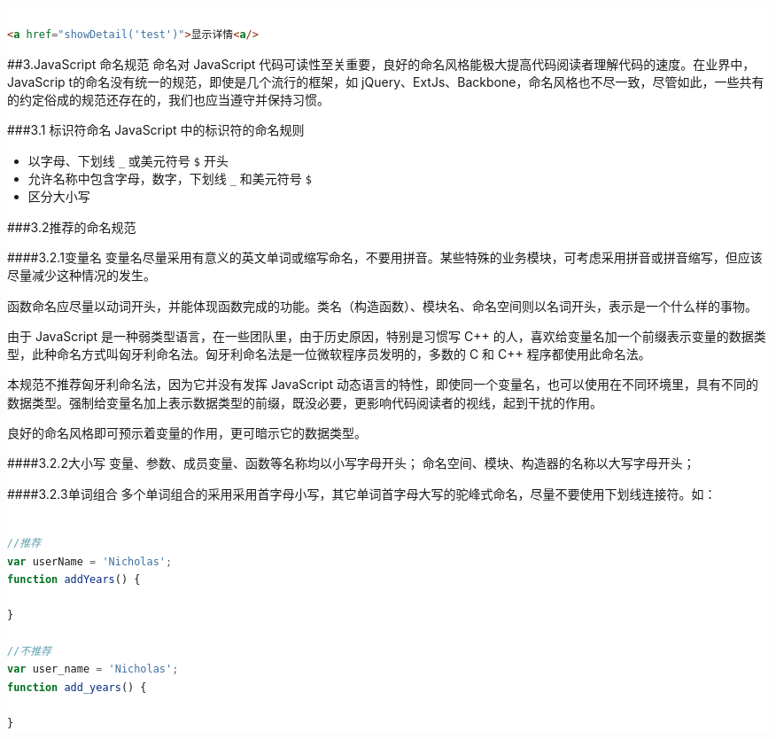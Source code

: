 
``` html

<a href="showDetail('test')">显示详情<a/>

```







##3.JavaScript 命名规范
命名对 JavaScript 代码可读性至关重要，良好的命名风格能极大提高代码阅读者理解代码的速度。在业界中，JavaScrip t的命名没有统一的规范，即使是几个流行的框架，如 jQuery、ExtJs、Backbone，命名风格也不尽一致，尽管如此，一些共有的约定俗成的规范还存在的，我们也应当遵守并保持习惯。

###3.1 标识符命名
JavaScript 中的标识符的命名规则
- 以字母、下划线 `_` 或美元符号 `$` 开头
- 允许名称中包含字母，数字，下划线 `_` 和美元符号 `$`
- 区分大小写

###3.2推荐的命名规范

####3.2.1变量名
变量名尽量采用有意义的英文单词或缩写命名，不要用拼音。某些特殊的业务模块，可考虑采用拼音或拼音缩写，但应该尽量减少这种情况的发生。

函数命名应尽量以动词开头，并能体现函数完成的功能。类名（构造函数）、模块名、命名空间则以名词开头，表示是一个什么样的事物。

由于 JavaScript 是一种弱类型语言，在一些团队里，由于历史原因，特别是习惯写 C++ 的人，喜欢给变量名加一个前缀表示变量的数据类型，此种命名方式叫匈牙利命名法。匈牙利命名法是一位微软程序员发明的，多数的 C 和 C++ 程序都使用此命名法。

本规范不推荐匈牙利命名法，因为它并没有发挥 JavaScript 动态语言的特性，即使同一个变量名，也可以使用在不同环境里，具有不同的数据类型。强制给变量名加上表示数据类型的前缀，既没必要，更影响代码阅读者的视线，起到干扰的作用。

良好的命名风格即可预示着变量的作用，更可暗示它的数据类型。

####3.2.2大小写
变量、参数、成员变量、函数等名称均以小写字母开头；
命名空间、模块、构造器的名称以大写字母开头；

####3.2.3单词组合
多个单词组合的采用采用首字母小写，其它单词首字母大写的驼峰式命名，尽量不要使用下划线连接符。如：

``` javascript

//推荐
var userName = 'Nicholas';
function addYears() {

}

//不推荐
var user_name = 'Nicholas';
function add_years() {

}

```
